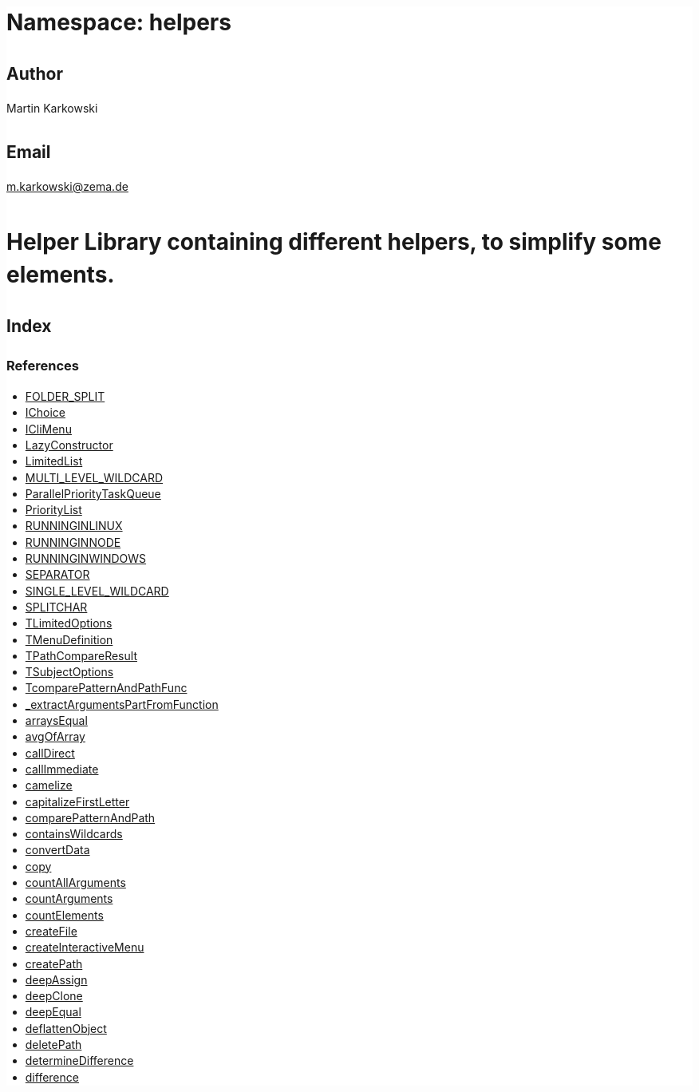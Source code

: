 # Namespace: helpers

## Author

Martin Karkowski

## Email

m.karkowski@zema.de

# Helper Library containing different helpers, to simplify some elements.

## Index

### References

- [FOLDER_SPLIT](namespace.helpers.md#folder_split)
- [IChoice](namespace.helpers.md#ichoice)
- [ICliMenu](namespace.helpers.md#iclimenu)
- [LazyConstructor](namespace.helpers.md#lazyconstructor)
- [LimitedList](namespace.helpers.md#limitedlist)
- [MULTI_LEVEL_WILDCARD](namespace.helpers.md#multi_level_wildcard)
- [ParallelPriorityTaskQueue](namespace.helpers.md#parallelprioritytaskqueue)
- [PriorityList](namespace.helpers.md#prioritylist)
- [RUNNINGINLINUX](namespace.helpers.md#runninginlinux)
- [RUNNINGINNODE](namespace.helpers.md#runninginnode)
- [RUNNINGINWINDOWS](namespace.helpers.md#runninginwindows)
- [SEPARATOR](namespace.helpers.md#separator)
- [SINGLE_LEVEL_WILDCARD](namespace.helpers.md#single_level_wildcard)
- [SPLITCHAR](namespace.helpers.md#splitchar)
- [TLimitedOptions](namespace.helpers.md#tlimitedoptions)
- [TMenuDefinition](namespace.helpers.md#tmenudefinition)
- [TPathCompareResult](namespace.helpers.md#tpathcompareresult)
- [TSubjectOptions](namespace.helpers.md#tsubjectoptions)
- [TcomparePatternAndPathFunc](namespace.helpers.md#tcomparepatternandpathfunc)
- [\_extractArgumentsPartFromFunction](namespace.helpers.md#_extractargumentspartfromfunction)
- [arraysEqual](namespace.helpers.md#arraysequal)
- [avgOfArray](namespace.helpers.md#avgofarray)
- [callDirect](namespace.helpers.md#calldirect)
- [callImmediate](namespace.helpers.md#callimmediate)
- [camelize](namespace.helpers.md#camelize)
- [capitalizeFirstLetter](namespace.helpers.md#capitalizefirstletter)
- [comparePatternAndPath](namespace.helpers.md#comparepatternandpath)
- [containsWildcards](namespace.helpers.md#containswildcards)
- [convertData](namespace.helpers.md#convertdata)
- [copy](namespace.helpers.md#copy)
- [countAllArguments](namespace.helpers.md#countallarguments)
- [countArguments](namespace.helpers.md#countarguments)
- [countElements](namespace.helpers.md#countelements)
- [createFile](namespace.helpers.md#createfile)
- [createInteractiveMenu](namespace.helpers.md#createinteractivemenu)
- [createPath](namespace.helpers.md#createpath)
- [deepAssign](namespace.helpers.md#deepassign)
- [deepClone](namespace.helpers.md#deepclone)
- [deepEqual](namespace.helpers.md#deepequal)
- [deflattenObject](namespace.helpers.md#deflattenobject)
- [deletePath](namespace.helpers.md#deletepath)
- [determineDifference](namespace.helpers.md#determinedifference)
- [difference](namespace.helpers.md#difference)